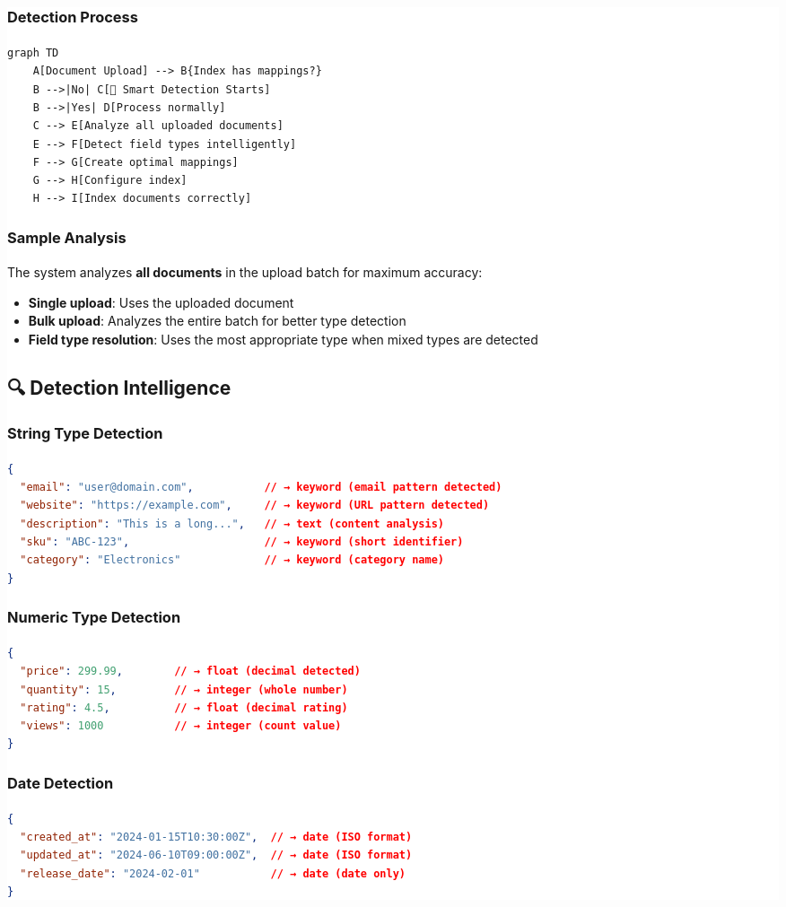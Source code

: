 ### Detection Process

```mermaid
graph TD
    A[Document Upload] --> B{Index has mappings?}
    B -->|No| C[🧠 Smart Detection Starts]
    B -->|Yes| D[Process normally]
    C --> E[Analyze all uploaded documents]
    E --> F[Detect field types intelligently]
    F --> G[Create optimal mappings]
    G --> H[Configure index]
    H --> I[Index documents correctly]
```

### Sample Analysis
The system analyzes **all documents** in the upload batch for maximum accuracy:

- **Single upload**: Uses the uploaded document
- **Bulk upload**: Analyzes the entire batch for better type detection
- **Field type resolution**: Uses the most appropriate type when mixed types are detected

## 🔍 Detection Intelligence

### String Type Detection
```json
{
  "email": "user@domain.com",           // → keyword (email pattern detected)
  "website": "https://example.com",     // → keyword (URL pattern detected)
  "description": "This is a long...",   // → text (content analysis)
  "sku": "ABC-123",                     // → keyword (short identifier)
  "category": "Electronics"             // → keyword (category name)
}
```

### Numeric Type Detection
```json
{
  "price": 299.99,        // → float (decimal detected)
  "quantity": 15,         // → integer (whole number)
  "rating": 4.5,          // → float (decimal rating)
  "views": 1000           // → integer (count value)
}
```

### Date Detection
```json
{
  "created_at": "2024-01-15T10:30:00Z",  // → date (ISO format)
  "updated_at": "2024-06-10T09:00:00Z",  // → date (ISO format)
  "release_date": "2024-02-01"           // → date (date only)
}
```
